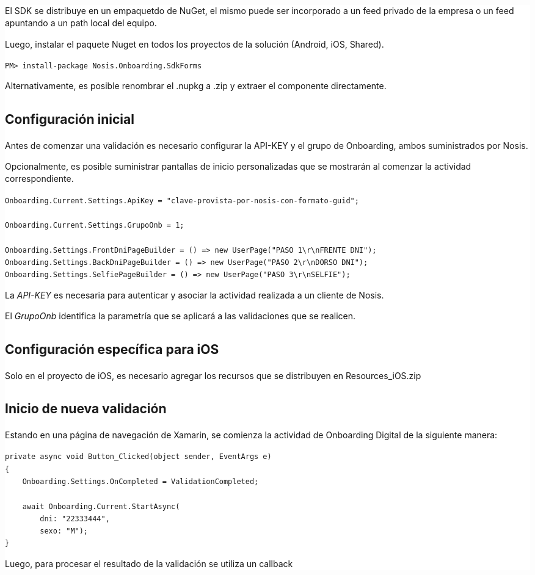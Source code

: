 El SDK se distribuye en un empaquetdo de NuGet, el mismo puede ser incorporado a un feed privado
de la empresa o un feed apuntando a un path local del equipo.

Luego, instalar el paquete Nuget en todos los proyectos de la solución (Android, iOS, Shared).

```
PM> install-package Nosis.Onboarding.SdkForms
```

Alternativamente, es posible renombrar el .nupkg a .zip y extraer el componente directamente.

## Configuración inicial

Antes de comenzar una validación es necesario configurar la API-KEY y el grupo de Onboarding, ambos suministrados por Nosis.

Opcionalmente, es posible suministrar pantallas de inicio personalizadas que se mostrarán al comenzar la actividad correspondiente.

```CSharp
Onboarding.Current.Settings.ApiKey = "clave-provista-por-nosis-con-formato-guid";

Onboarding.Current.Settings.GrupoOnb = 1;

Onboarding.Settings.FrontDniPageBuilder = () => new UserPage("PASO 1\r\nFRENTE DNI");
Onboarding.Settings.BackDniPageBuilder = () => new UserPage("PASO 2\r\nDORSO DNI");
Onboarding.Settings.SelfiePageBuilder = () => new UserPage("PASO 3\r\nSELFIE");
```

La *API-KEY* es necesaria para autenticar y asociar la actividad realizada a un cliente de Nosis.

El *GrupoOnb* identifica la parametría que se aplicará a las validaciones que se realicen.

## Configuración específica para iOS

Solo en el proyecto de iOS, es necesario agregar los recursos que se distribuyen en Resources_iOS.zip

## Inicio de nueva validación

Estando en una página de navegación de Xamarin, se comienza la actividad de Onboarding Digital
de la siguiente manera:

```CSharp
private async void Button_Clicked(object sender, EventArgs e)
{
	Onboarding.Settings.OnCompleted = ValidationCompleted;

	await Onboarding.Current.StartAsync(
	    dni: "22333444", 
	    sexo: "M");
}
```

Luego, para procesar el resultado de la validación se utiliza un callback 
